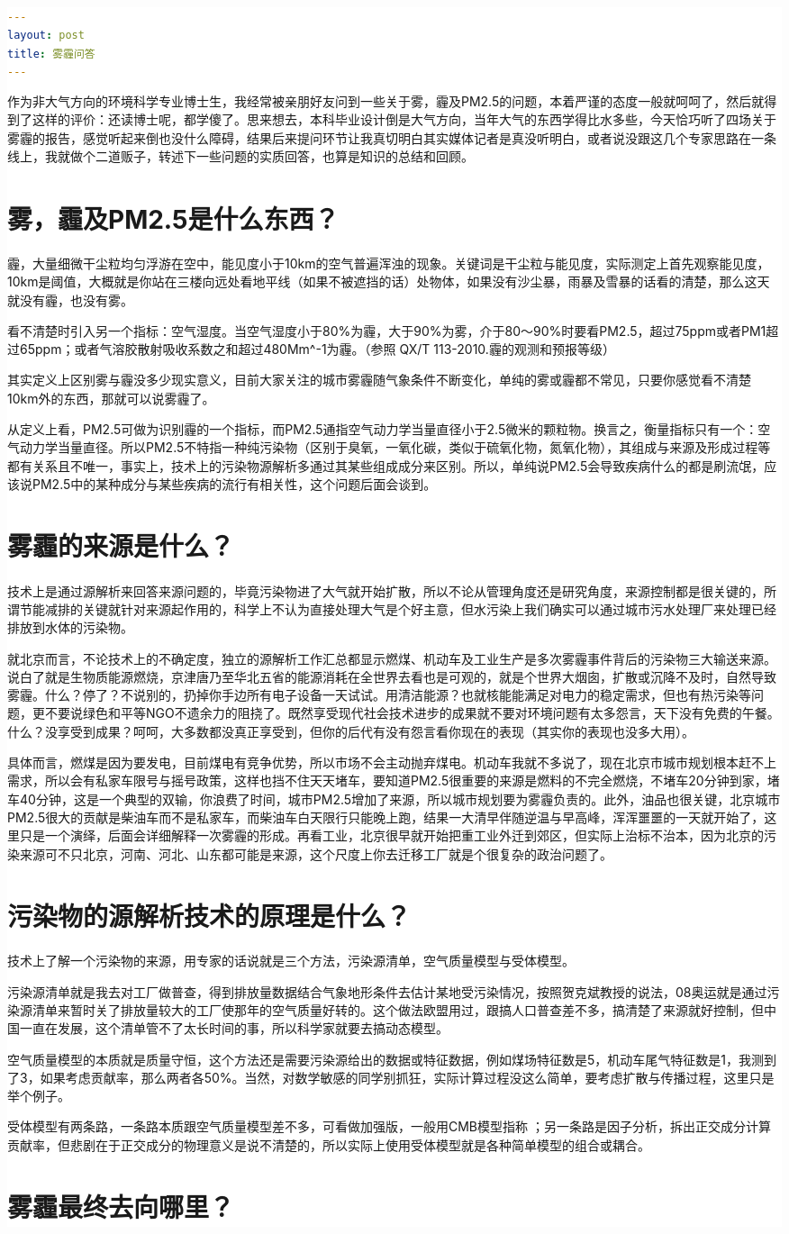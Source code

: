 ```yaml
---
layout: post
title: 雾霾问答
---
```

作为非大气方向的环境科学专业博士生，我经常被亲朋好友问到一些关于雾，霾及PM2.5的问题，本着严谨的态度一般就呵呵了，然后就得到了这样的评价：还读博士呢，都学傻了。思来想去，本科毕业设计倒是大气方向，当年大气的东西学得比水多些，今天恰巧听了四场关于雾霾的报告，感觉听起来倒也没什么障碍，结果后来提问环节让我真切明白其实媒体记者是真没听明白，或者说没跟这几个专家思路在一条线上，我就做个二道贩子，转述下一些问题的实质回答，也算是知识的总结和回顾。

# 雾，霾及PM2.5是什么东西？

霾，大量细微干尘粒均匀浮游在空中，能见度小于10km的空气普遍浑浊的现象。关键词是干尘粒与能见度，实际测定上首先观察能见度，10km是阈值，大概就是你站在三楼向远处看地平线（如果不被遮挡的话）处物体，如果没有沙尘暴，雨暴及雪暴的话看的清楚，那么这天就没有霾，也没有雾。

看不清楚时引入另一个指标：空气湿度。当空气湿度小于80%为霾，大于90%为雾，介于80～90%时要看PM2.5，超过75ppm或者PM1超过65ppm；或者气溶胶散射吸收系数之和超过480Mm^-1为霾。（参照 QX/T 113-2010.霾的观测和预报等级）

其实定义上区别雾与霾没多少现实意义，目前大家关注的城市雾霾随气象条件不断变化，单纯的雾或霾都不常见，只要你感觉看不清楚10km外的东西，那就可以说雾霾了。

从定义上看，PM2.5可做为识别霾的一个指标，而PM2.5通指空气动力学当量直径小于2.5微米的颗粒物。换言之，衡量指标只有一个：空气动力学当量直径。所以PM2.5不特指一种纯污染物（区别于臭氧，一氧化碳，类似于硫氧化物，氮氧化物），其组成与来源及形成过程等都有关系且不唯一，事实上，技术上的污染物源解析多通过其某些组成成分来区别。所以，单纯说PM2.5会导致疾病什么的都是刷流氓，应该说PM2.5中的某种成分与某些疾病的流行有相关性，这个问题后面会谈到。

# 雾霾的来源是什么？

技术上是通过源解析来回答来源问题的，毕竟污染物进了大气就开始扩散，所以不论从管理角度还是研究角度，来源控制都是很关键的，所谓节能减排的关键就针对来源起作用的，科学上不认为直接处理大气是个好主意，但水污染上我们确实可以通过城市污水处理厂来处理已经排放到水体的污染物。

就北京而言，不论技术上的不确定度，独立的源解析工作汇总都显示燃煤、机动车及工业生产是多次雾霾事件背后的污染物三大输送来源。说白了就是生物质能源燃烧，京津唐乃至华北五省的能源消耗在全世界去看也是可观的，就是个世界大烟囱，扩散或沉降不及时，自然导致雾霾。什么？停了？不说别的，扔掉你手边所有电子设备一天试试。用清洁能源？也就核能能满足对电力的稳定需求，但也有热污染等问题，更不要说绿色和平等NGO不遗余力的阻挠了。既然享受现代社会技术进步的成果就不要对环境问题有太多怨言，天下没有免费的午餐。什么？没享受到成果？呵呵，大多数都没真正享受到，但你的后代有没有怨言看你现在的表现（其实你的表现也没多大用）。

具体而言，燃煤是因为要发电，目前煤电有竞争优势，所以市场不会主动抛弃煤电。机动车我就不多说了，现在北京市城市规划根本赶不上需求，所以会有私家车限号与摇号政策，这样也挡不住天天堵车，要知道PM2.5很重要的来源是燃料的不完全燃烧，不堵车20分钟到家，堵车40分钟，这是一个典型的双输，你浪费了时间，城市PM2.5增加了来源，所以城市规划要为雾霾负责的。此外，油品也很关键，北京城市PM2.5很大的贡献是柴油车而不是私家车，而柴油车白天限行只能晚上跑，结果一大清早伴随逆温与早高峰，浑浑噩噩的一天就开始了，这里只是一个演绎，后面会详细解释一次雾霾的形成。再看工业，北京很早就开始把重工业外迁到郊区，但实际上治标不治本，因为北京的污染来源可不只北京，河南、河北、山东都可能是来源，这个尺度上你去迁移工厂就是个很复杂的政治问题了。

# 污染物的源解析技术的原理是什么？

技术上了解一个污染物的来源，用专家的话说就是三个方法，污染源清单，空气质量模型与受体模型。

污染源清单就是我去对工厂做普查，得到排放量数据结合气象地形条件去估计某地受污染情况，按照贺克斌教授的说法，08奥运就是通过污染源清单来暂时关了排放量较大的工厂使那年的空气质量好转的。这个做法欧盟用过，跟搞人口普查差不多，搞清楚了来源就好控制，但中国一直在发展，这个清单管不了太长时间的事，所以科学家就要去搞动态模型。

空气质量模型的本质就是质量守恒，这个方法还是需要污染源给出的数据或特征数据，例如煤场特征数是5，机动车尾气特征数是1，我测到了3，如果考虑贡献率，那么两者各50%。当然，对数学敏感的同学别抓狂，实际计算过程没这么简单，要考虑扩散与传播过程，这里只是举个例子。

受体模型有两条路，一条路本质跟空气质量模型差不多，可看做加强版，一般用CMB模型指称 ；另一条路是因子分析，拆出正交成分计算贡献率，但悲剧在于正交成分的物理意义是说不清楚的，所以实际上使用受体模型就是各种简单模型的组合或耦合。

# 雾霾最终去向哪里？
